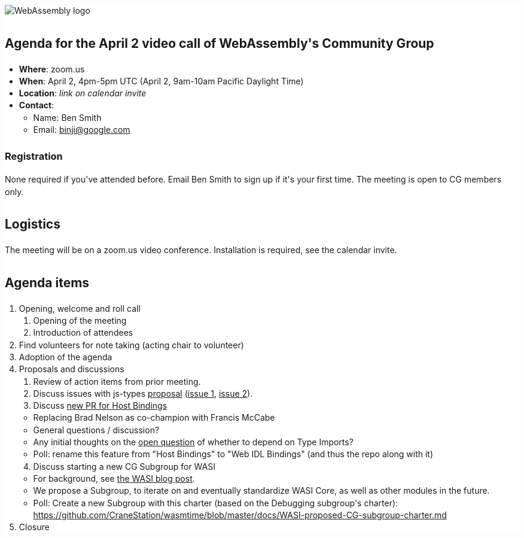 ![WebAssembly logo](/images/WebAssembly.png)

## Agenda for the April 2 video call of WebAssembly's Community Group

- **Where**: zoom.us
- **When**: April 2, 4pm-5pm UTC (April 2, 9am-10am Pacific Daylight Time)
- **Location**: *link on calendar invite*
- **Contact**:
    - Name: Ben Smith
    - Email: binji@google.com

### Registration

None required if you've attended before. Email Ben Smith to sign up if it's
your first time. The meeting is open to CG members only.

## Logistics

The meeting will be on a zoom.us video conference.
Installation is required, see the calendar invite.

## Agenda items

1. Opening, welcome and roll call
    1. Opening of the meeting
    1. Introduction of attendees
1. Find volunteers for note taking (acting chair to volunteer)
1. Adoption of the agenda
1. Proposals and discussions
    1. Review of action items from prior meeting.
    2. Discuss issues with js-types [proposal](https://github.com/WebAssembly/js-types/blob/master/proposals/js-types/Overview.md) ([issue 1](https://github.com/WebAssembly/js-types/issues/6), [issue 2](https://github.com/WebAssembly/js-types/issues/5)).
    3. Discuss [new PR for Host Bindings](https://github.com/WebAssembly/host-bindings/pull/21)
      * Replacing Brad Nelson as co-champion with Francis McCabe
      * General questions / discussion?
      * Any initial thoughts on the [open question](https://github.com/WebAssembly/host-bindings/blob/ee4f4f173e85b4d08117e4004ee35c17fd17c97b/proposals/webidl-bindings/Explainer.md#open-questions) of whether to depend on Type Imports?
      * Poll: rename this feature from "Host Bindings" to "Web IDL Bindings" (and thus the repo along with it)
    4. Discuss starting a new CG Subgroup for WASI
      * For background, see [the WASI blog post](https://hacks.mozilla.org/2019/03/standardizing-wasi-a-webassembly-system-interface/).
      * We propose a Subgroup, to iterate on and eventually standardize WASI Core, as well as other modules in the future.
      * Poll: Create a new Subgroup with this charter (based on the Debugging subgroup's charter): https://github.com/CraneStation/wasmtime/blob/master/docs/WASI-proposed-CG-subgroup-charter.md
1. Closure
